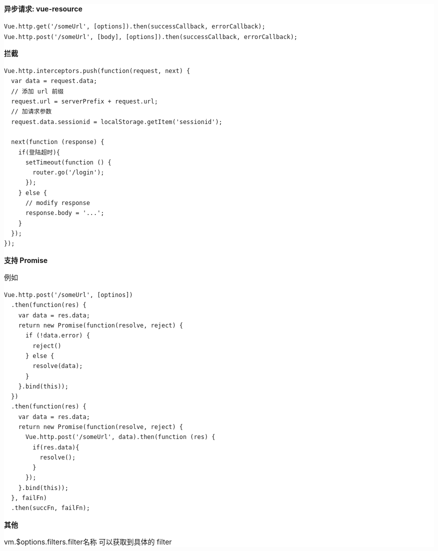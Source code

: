 **异步请求: vue-resource**

    Vue.http.get('/someUrl', [options]).then(successCallback, errorCallback);
    Vue.http.post('/someUrl', [body], [options]).then(successCallback, errorCallback);

**拦截**

    Vue.http.interceptors.push(function(request, next) {
      var data = request.data;
      // 添加 url 前缀
      request.url = serverPrefix + request.url;
      // 加请求参数
      request.data.sessionid = localStorage.getItem('sessionid');

      next(function (response) {
        if(登陆超时){
          setTimeout(function () {
            router.go('/login');
          });
        } else {
          // modify response
          response.body = '...';
        }
      });
    });

**支持 Promise**

例如

    Vue.http.post('/someUrl', [optinos])
      .then(function(res) {
        var data = res.data;
        return new Promise(function(resolve, reject) {
          if (!data.error) {
            reject()
          } else {
            resolve(data);
          }
        }.bind(this));
      })
      .then(function(res) {
        var data = res.data;
        return new Promise(function(resolve, reject) {
          Vue.http.post('/someUrl', data).then(function (res) {
            if(res.data){
              resolve();
            }
          });
        }.bind(this));
      }, failFn)
      .then(succFn, failFn);

**其他**

vm.$options.filters.filter名称 可以获取到具体的 filter